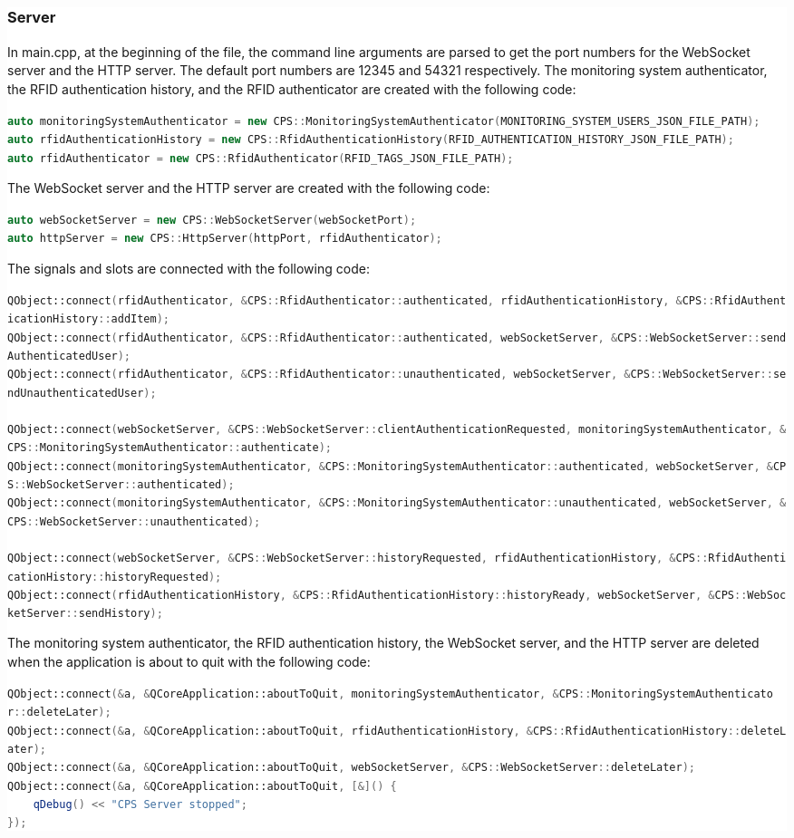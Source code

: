 ### Server
In main.cpp, at the beginning of the file, the command line arguments are parsed to get the port numbers for the WebSocket server and the HTTP server. The default port numbers are 12345 and 54321 respectively. The monitoring system authenticator, the RFID authentication history, and the RFID authenticator are created with the following code:

```cpp
auto monitoringSystemAuthenticator = new CPS::MonitoringSystemAuthenticator(MONITORING_SYSTEM_USERS_JSON_FILE_PATH);
auto rfidAuthenticationHistory = new CPS::RfidAuthenticationHistory(RFID_AUTHENTICATION_HISTORY_JSON_FILE_PATH);
auto rfidAuthenticator = new CPS::RfidAuthenticator(RFID_TAGS_JSON_FILE_PATH);
```

The WebSocket server and the HTTP server are created with the following code:

```cpp
auto webSocketServer = new CPS::WebSocketServer(webSocketPort);
auto httpServer = new CPS::HttpServer(httpPort, rfidAuthenticator);
```

The signals and slots are connected with the following code:

```cpp
QObject::connect(rfidAuthenticator, &CPS::RfidAuthenticator::authenticated, rfidAuthenticationHistory, &CPS::RfidAuthenticationHistory::addItem);
QObject::connect(rfidAuthenticator, &CPS::RfidAuthenticator::authenticated, webSocketServer, &CPS::WebSocketServer::sendAuthenticatedUser);
QObject::connect(rfidAuthenticator, &CPS::RfidAuthenticator::unauthenticated, webSocketServer, &CPS::WebSocketServer::sendUnauthenticatedUser);

QObject::connect(webSocketServer, &CPS::WebSocketServer::clientAuthenticationRequested, monitoringSystemAuthenticator, &CPS::MonitoringSystemAuthenticator::authenticate);
QObject::connect(monitoringSystemAuthenticator, &CPS::MonitoringSystemAuthenticator::authenticated, webSocketServer, &CPS::WebSocketServer::authenticated);
QObject::connect(monitoringSystemAuthenticator, &CPS::MonitoringSystemAuthenticator::unauthenticated, webSocketServer, &CPS::WebSocketServer::unauthenticated);

QObject::connect(webSocketServer, &CPS::WebSocketServer::historyRequested, rfidAuthenticationHistory, &CPS::RfidAuthenticationHistory::historyRequested);
QObject::connect(rfidAuthenticationHistory, &CPS::RfidAuthenticationHistory::historyReady, webSocketServer, &CPS::WebSocketServer::sendHistory);
```

The monitoring system authenticator, the RFID authentication history, the WebSocket server, and the HTTP server are deleted when the application is about to quit with the following code:

```cpp
QObject::connect(&a, &QCoreApplication::aboutToQuit, monitoringSystemAuthenticator, &CPS::MonitoringSystemAuthenticator::deleteLater);
QObject::connect(&a, &QCoreApplication::aboutToQuit, rfidAuthenticationHistory, &CPS::RfidAuthenticationHistory::deleteLater);
QObject::connect(&a, &QCoreApplication::aboutToQuit, webSocketServer, &CPS::WebSocketServer::deleteLater);
QObject::connect(&a, &QCoreApplication::aboutToQuit, [&]() {
    qDebug() << "CPS Server stopped";
});
```
